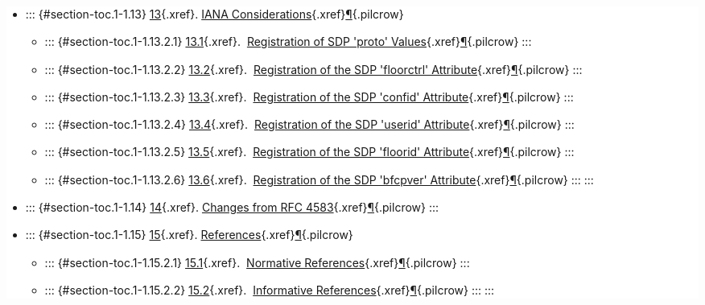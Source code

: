-   ::: {#section-toc.1-1.13}
    [13](#section-13){.xref}. [IANA
    Considerations](#name-iana-considerations){.xref}[¶](#section-toc.1-1.13.1){.pilcrow}

    -   ::: {#section-toc.1-1.13.2.1}
        [13.1](#section-13.1){.xref}.  [Registration of SDP \'proto\'
        Values](#name-registration-of-sdp-proto-v){.xref}[¶](#section-toc.1-1.13.2.1.1){.pilcrow}
        :::

    -   ::: {#section-toc.1-1.13.2.2}
        [13.2](#section-13.2){.xref}.  [Registration of the SDP
        \'floorctrl\'
        Attribute](#name-registration-of-the-sdp-flo){.xref}[¶](#section-toc.1-1.13.2.2.1){.pilcrow}
        :::

    -   ::: {#section-toc.1-1.13.2.3}
        [13.3](#section-13.3){.xref}.  [Registration of the SDP
        \'confid\'
        Attribute](#name-registration-of-the-sdp-con){.xref}[¶](#section-toc.1-1.13.2.3.1){.pilcrow}
        :::

    -   ::: {#section-toc.1-1.13.2.4}
        [13.4](#section-13.4){.xref}.  [Registration of the SDP
        \'userid\'
        Attribute](#name-registration-of-the-sdp-use){.xref}[¶](#section-toc.1-1.13.2.4.1){.pilcrow}
        :::

    -   ::: {#section-toc.1-1.13.2.5}
        [13.5](#section-13.5){.xref}.  [Registration of the SDP
        \'floorid\'
        Attribute](#name-registration-of-the-sdp-floo){.xref}[¶](#section-toc.1-1.13.2.5.1){.pilcrow}
        :::

    -   ::: {#section-toc.1-1.13.2.6}
        [13.6](#section-13.6){.xref}.  [Registration of the SDP
        \'bfcpver\'
        Attribute](#name-registration-of-the-sdp-bfc){.xref}[¶](#section-toc.1-1.13.2.6.1){.pilcrow}
        :::
    :::

-   ::: {#section-toc.1-1.14}
    [14](#section-14){.xref}. [Changes from RFC
    4583](#name-changes-from-rfc-4583){.xref}[¶](#section-toc.1-1.14.1){.pilcrow}
    :::

-   ::: {#section-toc.1-1.15}
    [15](#section-15){.xref}. [References](#name-references){.xref}[¶](#section-toc.1-1.15.1){.pilcrow}

    -   ::: {#section-toc.1-1.15.2.1}
        [15.1](#section-15.1){.xref}.  [Normative
        References](#name-normative-references){.xref}[¶](#section-toc.1-1.15.2.1.1){.pilcrow}
        :::

    -   ::: {#section-toc.1-1.15.2.2}
        [15.2](#section-15.2){.xref}.  [Informative
        References](#name-informative-references){.xref}[¶](#section-toc.1-1.15.2.2.1){.pilcrow}
        :::
    :::
